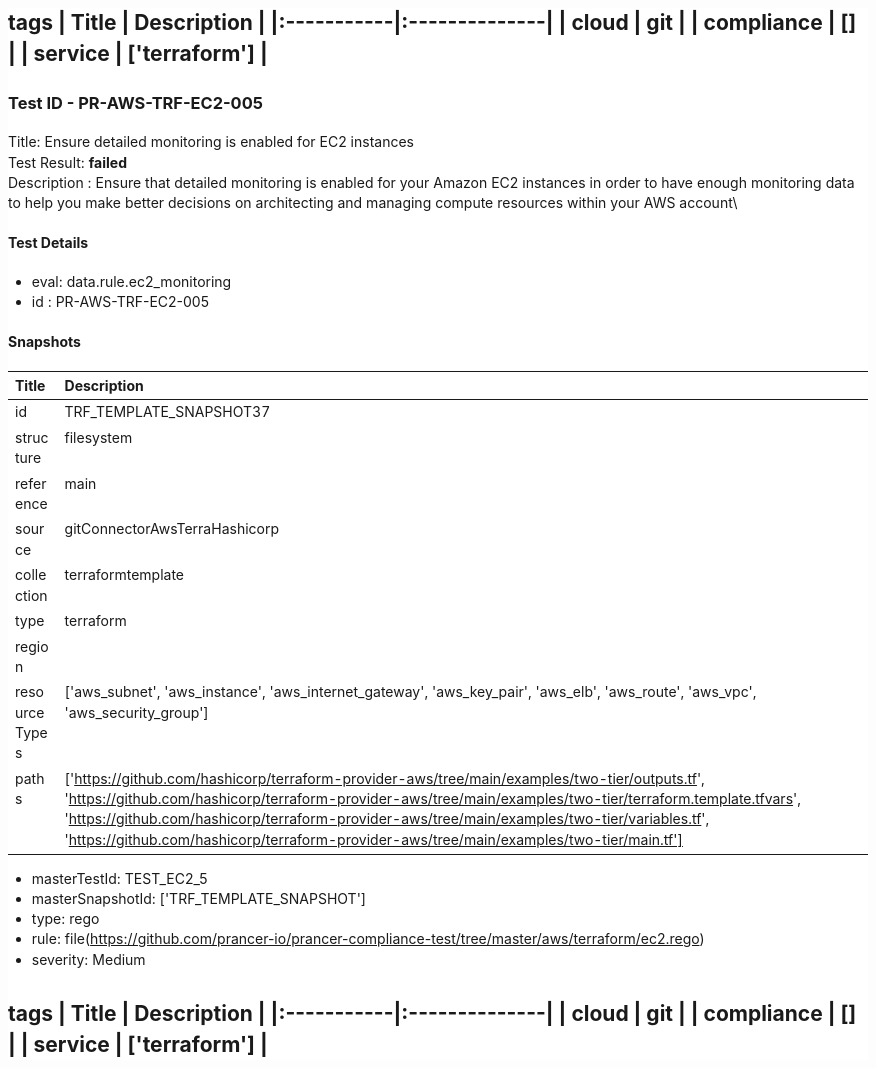 tags
| Title      | Description   |
|:-----------|:--------------|
| cloud      | git           |
| compliance | []            |
| service    | ['terraform'] |
----------------------------------------------------------------


### Test ID - PR-AWS-TRF-EC2-005
Title: Ensure detailed monitoring is enabled for EC2 instances\
Test Result: **failed**\
Description : Ensure that detailed monitoring is enabled for your Amazon EC2 instances in order to have enough monitoring data to help you make better decisions on architecting and managing compute resources within your AWS account\

#### Test Details
- eval: data.rule.ec2_monitoring
- id : PR-AWS-TRF-EC2-005

#### Snapshots
| Title         | Description                                                                                                                                                                                                                                                                                                                                                                                            |
|:--------------|:-------------------------------------------------------------------------------------------------------------------------------------------------------------------------------------------------------------------------------------------------------------------------------------------------------------------------------------------------------------------------------------------------------|
| id            | TRF_TEMPLATE_SNAPSHOT37                                                                                                                                                                                                                                                                                                                                                                                |
| structure     | filesystem                                                                                                                                                                                                                                                                                                                                                                                             |
| reference     | main                                                                                                                                                                                                                                                                                                                                                                                                   |
| source        | gitConnectorAwsTerraHashicorp                                                                                                                                                                                                                                                                                                                                                                          |
| collection    | terraformtemplate                                                                                                                                                                                                                                                                                                                                                                                      |
| type          | terraform                                                                                                                                                                                                                                                                                                                                                                                              |
| region        |                                                                                                                                                                                                                                                                                                                                                                                                        |
| resourceTypes | ['aws_subnet', 'aws_instance', 'aws_internet_gateway', 'aws_key_pair', 'aws_elb', 'aws_route', 'aws_vpc', 'aws_security_group']                                                                                                                                                                                                                                                                        |
| paths         | ['https://github.com/hashicorp/terraform-provider-aws/tree/main/examples/two-tier/outputs.tf', 'https://github.com/hashicorp/terraform-provider-aws/tree/main/examples/two-tier/terraform.template.tfvars', 'https://github.com/hashicorp/terraform-provider-aws/tree/main/examples/two-tier/variables.tf', 'https://github.com/hashicorp/terraform-provider-aws/tree/main/examples/two-tier/main.tf'] |

- masterTestId: TEST_EC2_5
- masterSnapshotId: ['TRF_TEMPLATE_SNAPSHOT']
- type: rego
- rule: file(https://github.com/prancer-io/prancer-compliance-test/tree/master/aws/terraform/ec2.rego)
- severity: Medium

tags
| Title      | Description   |
|:-----------|:--------------|
| cloud      | git           |
| compliance | []            |
| service    | ['terraform'] |
----------------------------------------------------------------
